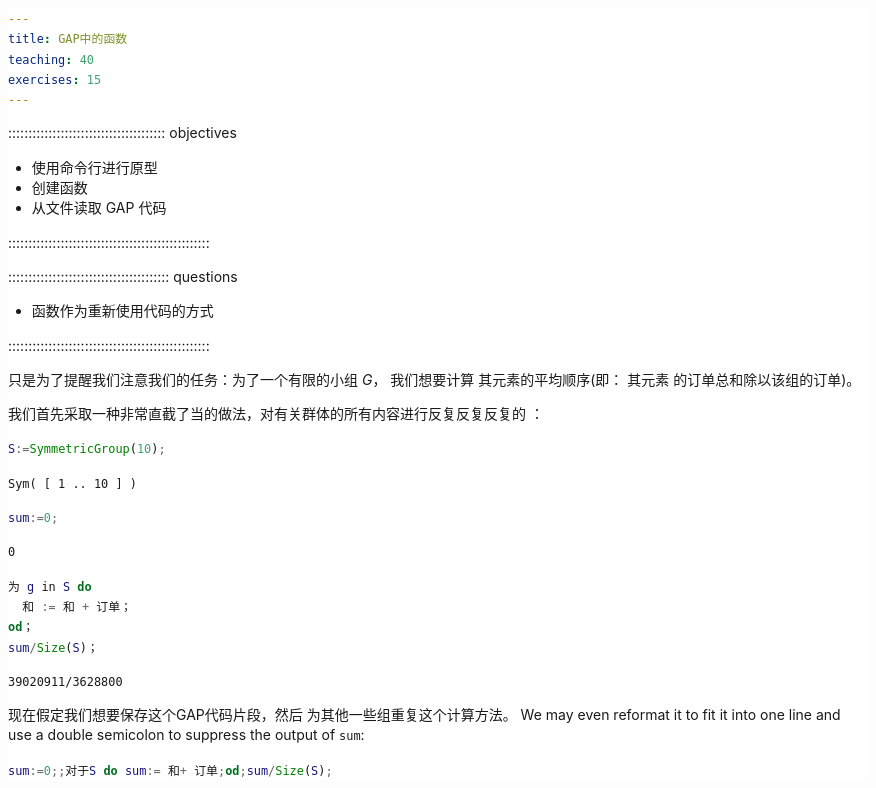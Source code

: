 ```yaml
---
title: GAP中的函数
teaching: 40
exercises: 15
---
```


::::::::::::::::::::::::::::::::::::::: objectives

- 使用命令行进行原型
- 创建函数
- 从文件读取 GAP 代码

::::::::::::::::::::::::::::::::::::::::::::::::::

:::::::::::::::::::::::::::::::::::::::: questions

- 函数作为重新使用代码的方式

::::::::::::::::::::::::::::::::::::::::::::::::::

只是为了提醒我们注意我们的任务：为了一个有限的小组 _G_， 我们想要计算
其元素的平均顺序(即： 其元素
的订单总和除以该组的订单)。

我们首先采取一种非常直截了当的做法，对有关群体的所有内容进行反复反复反复的
：

```gap
S:=SymmetricGroup(10);
```

```output
Sym( [ 1 .. 10 ] )
```

```gap
sum:=0;
```

```output
0
```

```gap
为 g in S do
  和 := 和 + 订单；
od；
sum/Size(S)；
```

```output
39020911/3628800
```

现在假定我们想要保存这个GAP代码片段，然后
为其他一些组重复这个计算方法。 We may even reformat it to fit
it into one line and use a double semicolon to suppress the output of `sum`:

```gap
sum:=0;;对于S do sum:= 和+ 订单;od;sum/Size(S);
```
